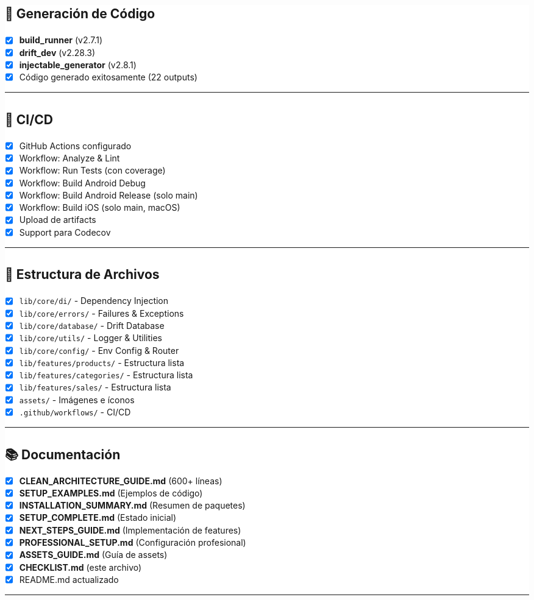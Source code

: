 
## 🔨 Generación de Código

- [x] **build_runner** (v2.7.1)
- [x] **drift_dev** (v2.28.3)
- [x] **injectable_generator** (v2.8.1)
- [x] Código generado exitosamente (22 outputs)

---

## 🚀 CI/CD

- [x] GitHub Actions configurado
- [x] Workflow: Analyze & Lint
- [x] Workflow: Run Tests (con coverage)
- [x] Workflow: Build Android Debug
- [x] Workflow: Build Android Release (solo main)
- [x] Workflow: Build iOS (solo main, macOS)
- [x] Upload de artifacts
- [x] Support para Codecov

---

## 📂 Estructura de Archivos

- [x] `lib/core/di/` - Dependency Injection
- [x] `lib/core/errors/` - Failures & Exceptions
- [x] `lib/core/database/` - Drift Database
- [x] `lib/core/utils/` - Logger & Utilities
- [x] `lib/core/config/` - Env Config & Router
- [x] `lib/features/products/` - Estructura lista
- [x] `lib/features/categories/` - Estructura lista
- [x] `lib/features/sales/` - Estructura lista
- [x] `assets/` - Imágenes e íconos
- [x] `.github/workflows/` - CI/CD

---

## 📚 Documentación

- [x] **CLEAN_ARCHITECTURE_GUIDE.md** (600+ líneas)
- [x] **SETUP_EXAMPLES.md** (Ejemplos de código)
- [x] **INSTALLATION_SUMMARY.md** (Resumen de paquetes)
- [x] **SETUP_COMPLETE.md** (Estado inicial)
- [x] **NEXT_STEPS_GUIDE.md** (Implementación de features)
- [x] **PROFESSIONAL_SETUP.md** (Configuración profesional)
- [x] **ASSETS_GUIDE.md** (Guía de assets)
- [x] **CHECKLIST.md** (este archivo)
- [x] README.md actualizado

---
